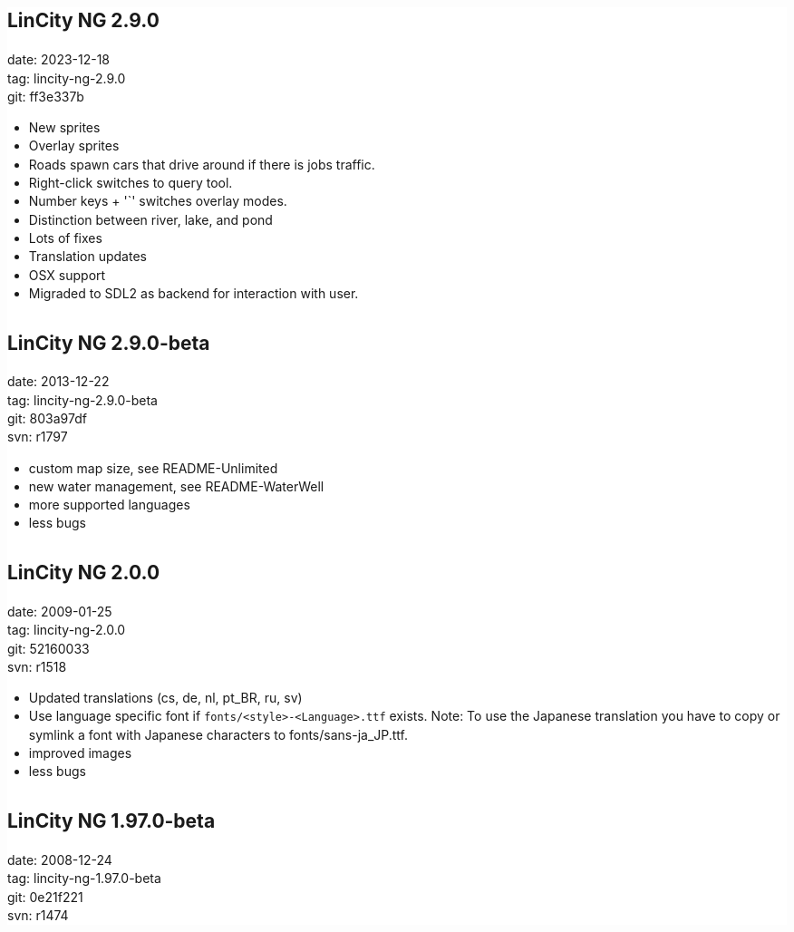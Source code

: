 
## LinCity NG 2.9.0

date: 2023-12-18 <br/>
tag: lincity-ng-2.9.0 <br/>
git: ff3e337b

- New sprites
- Overlay sprites
- Roads spawn cars that drive around if there is jobs traffic.
- Right-click switches to query tool.
- Number keys + '`' switches overlay modes.
- Distinction between river, lake, and pond
- Lots of fixes
- Translation updates
- OSX support
- Migraded to SDL2 as backend for interaction with user.


## LinCity NG 2.9.0-beta

date: 2013-12-22 <br/>
tag: lincity-ng-2.9.0-beta <br/>
git: 803a97df <br/>
svn: r1797

- custom map size, see README-Unlimited
- new water management, see README-WaterWell
- more supported languages
- less bugs


## LinCity NG 2.0.0

date: 2009-01-25 <br/>
tag: lincity-ng-2.0.0 <br/>
git: 52160033 <br/>
svn: r1518

- Updated translations (cs, de, nl, pt_BR, ru, sv)
- Use language specific font if `fonts/<style>-<Language>.ttf` exists.
  Note: To use the Japanese translation you have to copy or symlink
  a font with Japanese characters to fonts/sans-ja_JP.ttf.
- improved images
- less bugs


## LinCity NG 1.97.0-beta

date: 2008-12-24 <br/>
tag: lincity-ng-1.97.0-beta <br/>
git: 0e21f221 <br/>
svn: r1474
